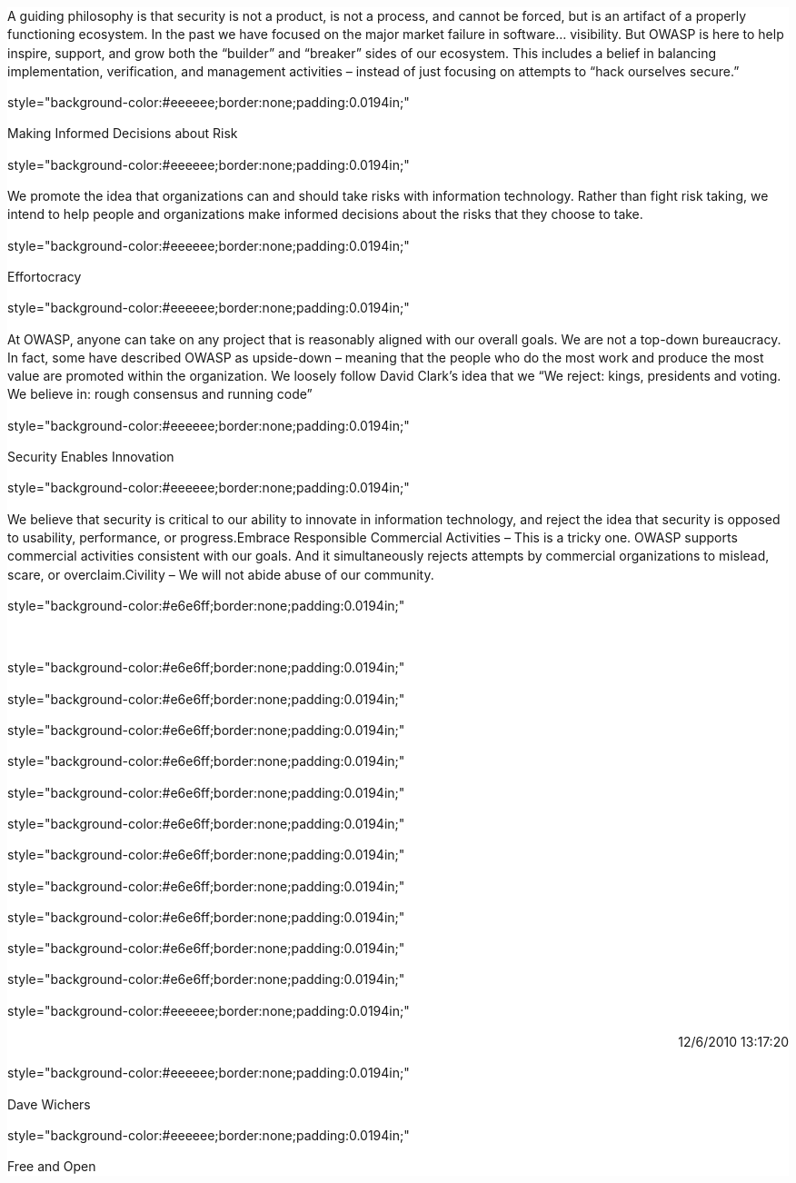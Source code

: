 <td><p>A guiding philosophy is that security is not a product, is not a process, and cannot be forced, but is an artifact of a properly functioning ecosystem. In the past we have focused on the major market failure in software… visibility. But OWASP is here to help inspire, support, and grow both the “builder” and “breaker” sides of our ecosystem. This includes a belief in balancing implementation, verification, and management activities – instead of just focusing on attempts to “hack ourselves secure.”</p></td>
<td><p>style="background-color:#eeeeee;border:none;padding:0.0194in;"</p></td>
<td><p>Making Informed Decisions about Risk</p></td>
<td><p>style="background-color:#eeeeee;border:none;padding:0.0194in;"</p></td>
<td><p>We promote the idea that organizations can and should take risks with information technology. Rather than fight risk taking, we intend to help people and organizations make informed decisions about the risks that they choose to take.</p></td>
<td><p>style="background-color:#eeeeee;border:none;padding:0.0194in;"</p></td>
<td><p>Effortocracy</p></td>
<td><p>style="background-color:#eeeeee;border:none;padding:0.0194in;"</p></td>
<td><p>At OWASP, anyone can take on any project that is reasonably aligned with our overall goals. We are not a top-down bureaucracy. In fact, some have described OWASP as upside-down – meaning that the people who do the most work and produce the most value are promoted within the organization. We loosely follow David Clark’s idea that we “We reject: kings, presidents and voting. We believe in: rough consensus and running code”</p></td>
<td><p>style="background-color:#eeeeee;border:none;padding:0.0194in;"</p></td>
<td><p>Security Enables Innovation</p></td>
<td><p>style="background-color:#eeeeee;border:none;padding:0.0194in;"</p></td>
<td><p>We believe that security is critical to our ability to innovate in information technology, and reject the idea that security is opposed to usability, performance, or progress.Embrace Responsible Commercial Activities – This is a tricky one. OWASP supports commercial activities consistent with our goals. And it simultaneously rejects attempts by commercial organizations to mislead, scare, or overclaim.Civility – We will not abide abuse of our community.</p></td>
</tr>
<tr class="odd">
<td><p>style="background-color:#e6e6ff;border:none;padding:0.0194in;"</p></td>
<td><p> </p></td>
<td><p>style="background-color:#e6e6ff;border:none;padding:0.0194in;"</p></td>
<td></td>
<td><p>style="background-color:#e6e6ff;border:none;padding:0.0194in;"</p></td>
<td></td>
<td><p>style="background-color:#e6e6ff;border:none;padding:0.0194in;"</p></td>
<td></td>
<td><p>style="background-color:#e6e6ff;border:none;padding:0.0194in;"</p></td>
<td></td>
<td><p>style="background-color:#e6e6ff;border:none;padding:0.0194in;"</p></td>
<td></td>
<td><p>style="background-color:#e6e6ff;border:none;padding:0.0194in;"</p></td>
<td></td>
<td><p>style="background-color:#e6e6ff;border:none;padding:0.0194in;"</p></td>
<td></td>
<td><p>style="background-color:#e6e6ff;border:none;padding:0.0194in;"</p></td>
<td></td>
<td><p>style="background-color:#e6e6ff;border:none;padding:0.0194in;"</p></td>
<td></td>
<td><p>style="background-color:#e6e6ff;border:none;padding:0.0194in;"</p></td>
<td></td>
<td><p>style="background-color:#e6e6ff;border:none;padding:0.0194in;"</p></td>
<td></td>
</tr>
<tr class="even">
<td><p>style="background-color:#eeeeee;border:none;padding:0.0194in;"</p></td>
<td><div align="right">
<p>12/6/2010 13:17:20</p>
</div></td>
<td><p>style="background-color:#eeeeee;border:none;padding:0.0194in;"</p></td>
<td><p>Dave Wichers</p></td>
<td><p>style="background-color:#eeeeee;border:none;padding:0.0194in;"</p></td>
<td><p>Free and Open</p></td>